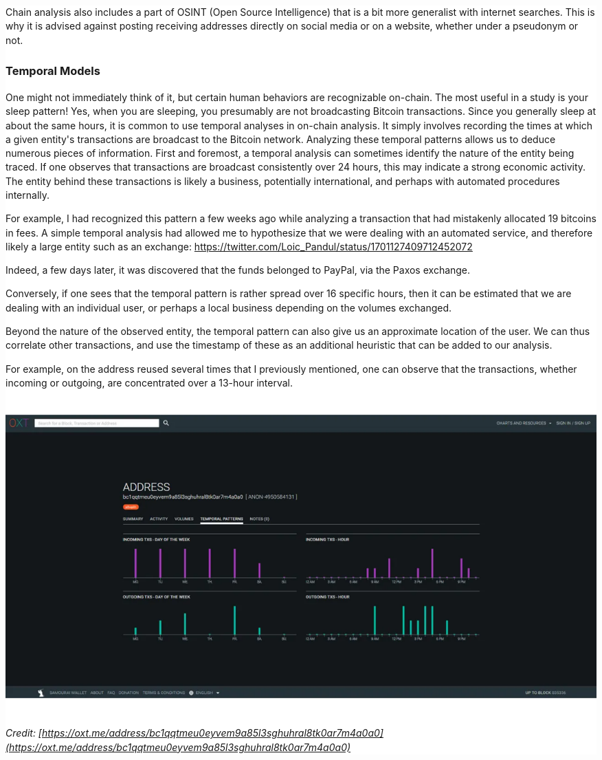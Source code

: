 Chain analysis also includes a part of OSINT (Open Source Intelligence) that is a bit more generalist with internet searches. This is why it is advised against posting receiving addresses directly on social media or on a website, whether under a pseudonym or not.

### Temporal Models
One might not immediately think of it, but certain human behaviors are recognizable on-chain. The most useful in a study is your sleep pattern! Yes, when you are sleeping, you presumably are not broadcasting Bitcoin transactions. Since you generally sleep at about the same hours, it is common to use temporal analyses in on-chain analysis. It simply involves recording the times at which a given entity's transactions are broadcast to the Bitcoin network. Analyzing these temporal patterns allows us to deduce numerous pieces of information.
First and foremost, a temporal analysis can sometimes identify the nature of the entity being traced. If one observes that transactions are broadcast consistently over 24 hours, this may indicate a strong economic activity. The entity behind these transactions is likely a business, potentially international, and perhaps with automated procedures internally.

For example, I had recognized this pattern a few weeks ago while analyzing a transaction that had mistakenly allocated 19 bitcoins in fees. A simple temporal analysis had allowed me to hypothesize that we were dealing with an automated service, and therefore likely a large entity such as an exchange: https://twitter.com/Loic_Pandul/status/1701127409712452072

Indeed, a few days later, it was discovered that the funds belonged to PayPal, via the Paxos exchange.

Conversely, if one sees that the temporal pattern is rather spread over 16 specific hours, then it can be estimated that we are dealing with an individual user, or perhaps a local business depending on the volumes exchanged.

Beyond the nature of the observed entity, the temporal pattern can also give us an approximate location of the user. We can thus correlate other transactions, and use the timestamp of these as an additional heuristic that can be added to our analysis.

For example, on the address reused several times that I previously mentioned, one can observe that the transactions, whether incoming or outgoing, are concentrated over a 13-hour interval.
![analysis](assets/en/12.webp)
*Credit: [https://oxt.me/address/bc1qqtmeu0eyvem9a85l3sghuhral8tk0ar7m4a0a0](https://oxt.me/address/bc1qqtmeu0eyvem9a85l3sghuhral8tk0ar7m4a0a0)*

